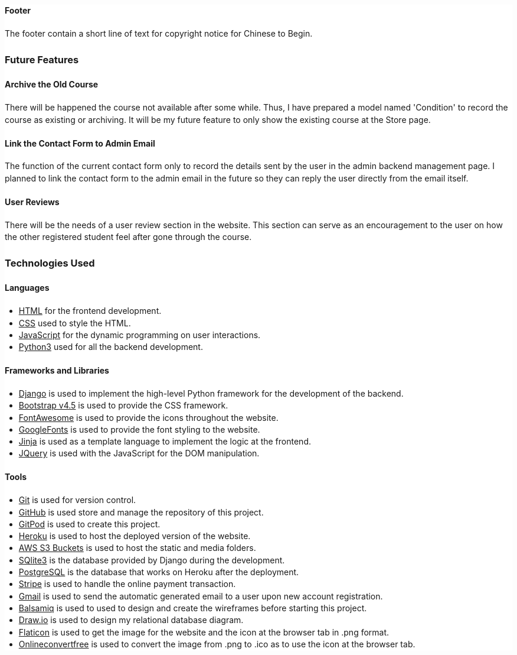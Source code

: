 #### Footer
The footer contain a short line of text for copyright notice for Chinese to Begin.

### Future Features
#### Archive the Old Course
There will be happened the course not available after some while. Thus, I have prepared a model named 'Condition' to record the course as existing or archiving. It will be my future feature to only show the existing course at the Store page.

#### Link the Contact Form to Admin Email
The function of the current contact form only to record the details sent by the user in the admin backend management page. I planned to link the contact form to the admin email in the future so they can reply the user directly from the email itself.

#### User Reviews
There will be the needs of a user review section in the website. This section can serve as an encouragement to the user on how the other registered student feel after gone through the course.

### Technologies Used

#### Languages
- [HTML](https://en.wikipedia.org/wiki/HTML) for the frontend development.
- [CSS](https://en.wikipedia.org/wiki/Cascading_Style_Sheets) used to style the HTML.
- [JavaScript](https://en.wikipedia.org/wiki/JavaScript) for the dynamic programming on user interactions.
- [Python3](https://www.python.org/download/releases/3.0/) used for all the backend development.

#### Frameworks and Libraries
- [Django](https://www.djangoproject.com/) is used to implement the high-level Python framework for the development of the backend.
- [Bootstrap v4.5](https://getbootstrap.com/docs/4.5/getting-started/introduction/) is used to provide the CSS framework. 
- [FontAwesome](https://fontawesome.com/) is used to provide the icons throughout the website.
- [GoogleFonts](https://fonts.google.com/) is used to provide the font styling to the website.
- [Jinja](https://jinja.palletsprojects.com/en/2.11.x/) is used as a template language to implement the logic at the frontend.
- [JQuery](https://jquery.com/) is used with the JavaScript for the DOM manipulation.

#### Tools
- [Git](https://git-scm.com/) is used for version control.
- [GitHub](https://github.com/) is used store and manage the repository of this project.
- [GitPod](https://www.gitpod.io/) is used to create this project.
- [Heroku](https://heroku.com/) is used to host the deployed version of the website.
- [AWS S3 Buckets](https://aws.amazon.com/s3/) is used to host the static and media folders.
- [SQlite3](https://www.sqlite.org/index.html) is the database provided by Django during the development.
- [PostgreSQL](https://www.postgresql.org/) is the database that works on Heroku after the deployment.
- [Stripe](https://stripe.com/) is used to handle the online payment transaction.
- [Gmail](https://mail.google.com/) is used to send the automatic generated email to a user upon new account registration.
- [Balsamiq](https://balsamiq.com/) is used to used to design and create the wireframes before starting this project.
- [Draw.io](https://drawio-app.com/) is used to design my relational database diagram. 
- [Flaticon](https://www.flaticon.com/) is used to get the image for the website and the icon at the browser tab in .png format.
- [Onlineconvertfree](https://onlineconvertfree.com/convert-format/png-to-ico/) is used to convert the image from .png to .ico as to use the icon at the browser tab.
